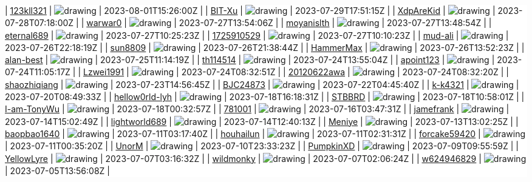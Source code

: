 | [123kll321](https://github.com/123kll321) | <img src="https://avatars.githubusercontent.com/u/92630033?s=64&v=4" alt="drawing" width="64"/> | 2023-08-01T15:26:00Z |
| [BIT-Xu](https://github.com/BIT-Xu) | <img src="https://avatars.githubusercontent.com/u/46838699?s=64&v=4" alt="drawing" width="64"/> | 2023-07-29T17:51:15Z |
| [XdpAreKid](https://github.com/XdpAreKid) | <img src="https://avatars.githubusercontent.com/u/22389436?s=64&u=cbd957b7c156b9054866c3af0b447823e2c137a1&v=4" alt="drawing" width="64"/> | 2023-07-28T07:18:00Z |
| [warwar0](https://github.com/warwar0) | <img src="https://avatars.githubusercontent.com/u/110221885?s=64&v=4" alt="drawing" width="64"/> | 2023-07-27T13:54:06Z |
| [moyanislth](https://github.com/moyanislth) | <img src="https://avatars.githubusercontent.com/u/81506667?s=64&u=a562bd275080d6c969f1567de747c6fd69462909&v=4" alt="drawing" width="64"/> | 2023-07-27T13:48:54Z |
| [eternal689](https://github.com/eternal689) | <img src="https://avatars.githubusercontent.com/u/125167052?s=64&u=9652a735a8acb49b1f548a005c4ed970ed2ab276&v=4" alt="drawing" width="64"/> | 2023-07-27T10:25:23Z |
| [1725910529](https://github.com/1725910529) | <img src="https://avatars.githubusercontent.com/u/79946112?s=64&v=4" alt="drawing" width="64"/> | 2023-07-27T10:10:23Z |
| [mud-ali](https://github.com/mud-ali) | <img src="https://avatars.githubusercontent.com/u/96320211?s=64&u=b5277a96bf0f5e35e287818ddf1a919b5e4bb819&v=4" alt="drawing" width="64"/> | 2023-07-26T22:18:19Z |
| [sun8809](https://github.com/sun8809) | <img src="https://avatars.githubusercontent.com/u/60999485?s=64&v=4" alt="drawing" width="64"/> | 2023-07-26T21:38:44Z |
| [HammerMax](https://github.com/HammerMax) | <img src="https://avatars.githubusercontent.com/u/42595878?s=64&v=4" alt="drawing" width="64"/> | 2023-07-26T13:52:23Z |
| [alan-best](https://github.com/alan-best) | <img src="https://avatars.githubusercontent.com/u/47408535?s=64&u=957f1e453d1c8842d7e1999191dcc6f1a6a6a842&v=4" alt="drawing" width="64"/> | 2023-07-25T11:14:19Z |
| [th114514](https://github.com/th114514) | <img src="https://avatars.githubusercontent.com/u/140413667?s=64&v=4" alt="drawing" width="64"/> | 2023-07-24T13:55:04Z |
| [apoint123](https://github.com/apoint123) | <img src="https://avatars.githubusercontent.com/u/108002475?s=64&v=4" alt="drawing" width="64"/> | 2023-07-24T11:05:17Z |
| [Lzwei1991](https://github.com/Lzwei1991) | <img src="https://avatars.githubusercontent.com/u/25519218?s=64&v=4" alt="drawing" width="64"/> | 2023-07-24T08:32:51Z |
| [20120622awa](https://github.com/20120622awa) | <img src="https://avatars.githubusercontent.com/u/129605229?s=64&v=4" alt="drawing" width="64"/> | 2023-07-24T08:32:20Z |
| [shaozhiqiang](https://github.com/shaozhiqiang) | <img src="https://avatars.githubusercontent.com/u/5310028?s=64&u=169f7a03c847ef44bbda5f3713e62b5edda04fae&v=4" alt="drawing" width="64"/> | 2023-07-23T14:56:45Z |
| [BJC24873](https://github.com/BJC24873) | <img src="https://avatars.githubusercontent.com/u/20251480?s=64&v=4" alt="drawing" width="64"/> | 2023-07-22T04:45:40Z |
| [k-k4321](https://github.com/k-k4321) | <img src="https://avatars.githubusercontent.com/u/125266526?s=64&v=4" alt="drawing" width="64"/> | 2023-07-20T08:49:33Z |
| [hellow0rld-lyh](https://github.com/hellow0rld-lyh) | <img src="https://avatars.githubusercontent.com/u/69658025?s=64&u=e9f37a2901f0db0dbcd8c4a62124e66eb7bbd443&v=4" alt="drawing" width="64"/> | 2023-07-18T16:18:31Z |
| [STBBRD](https://github.com/STBBRD) | <img src="https://avatars.githubusercontent.com/u/62409850?s=64&u=25e0296b6e78eea87b58a949202b9d2c89e6f7a0&v=4" alt="drawing" width="64"/> | 2023-07-18T10:58:01Z |
| [I-am-TonyWu](https://github.com/I-am-TonyWu) | <img src="https://avatars.githubusercontent.com/u/78592108?s=64&u=bf67397520bf579848dbcc777d24baa3d0ba0b8f&v=4" alt="drawing" width="64"/> | 2023-07-18T00:32:57Z |
| [781001](https://github.com/781001) | <img src="https://avatars.githubusercontent.com/u/137373853?s=64&v=4" alt="drawing" width="64"/> | 2023-07-16T03:47:31Z |
| [jamefrank](https://github.com/jamefrank) | <img src="https://avatars.githubusercontent.com/u/42687222?s=64&v=4" alt="drawing" width="64"/> | 2023-07-14T15:02:49Z |
| [lightworld689](https://github.com/lightworld689) | <img src="https://avatars.githubusercontent.com/u/107845122?s=64&v=4" alt="drawing" width="64"/> | 2023-07-14T12:40:13Z |
| [Meniye](https://github.com/Meniye) | <img src="https://avatars.githubusercontent.com/u/83118757?s=64&v=4" alt="drawing" width="64"/> | 2023-07-13T13:02:25Z |
| [baopbao1640](https://github.com/baopbao1640) | <img src="https://avatars.githubusercontent.com/u/60499200?s=64&v=4" alt="drawing" width="64"/> | 2023-07-11T03:17:40Z |
| [houhailun](https://github.com/houhailun) | <img src="https://avatars.githubusercontent.com/u/20940011?s=64&v=4" alt="drawing" width="64"/> | 2023-07-11T02:31:31Z |
| [forcake59420](https://github.com/forcake59420) | <img src="https://avatars.githubusercontent.com/u/29967565?s=64&v=4" alt="drawing" width="64"/> | 2023-07-11T00:35:20Z |
| [UnorM](https://github.com/UnorM) | <img src="https://avatars.githubusercontent.com/u/79707696?s=64&v=4" alt="drawing" width="64"/> | 2023-07-10T23:33:23Z |
| [PumpkinXD](https://github.com/PumpkinXD) | <img src="https://avatars.githubusercontent.com/u/54535387?s=64&v=4" alt="drawing" width="64"/> | 2023-07-09T09:55:59Z |
| [YellowLyre](https://github.com/YellowLyre) | <img src="https://avatars.githubusercontent.com/u/62462532?s=64&u=61ccf27d84824bcd8a728fda593f6bc650bbe51f&v=4" alt="drawing" width="64"/> | 2023-07-07T03:16:32Z |
| [wildmonky](https://github.com/wildmonky) | <img src="https://avatars.githubusercontent.com/u/43490169?s=64&v=4" alt="drawing" width="64"/> | 2023-07-07T02:06:24Z |
| [w624946829](https://github.com/w624946829) | <img src="https://avatars.githubusercontent.com/u/35663215?s=64&v=4" alt="drawing" width="64"/> | 2023-07-05T13:56:08Z |